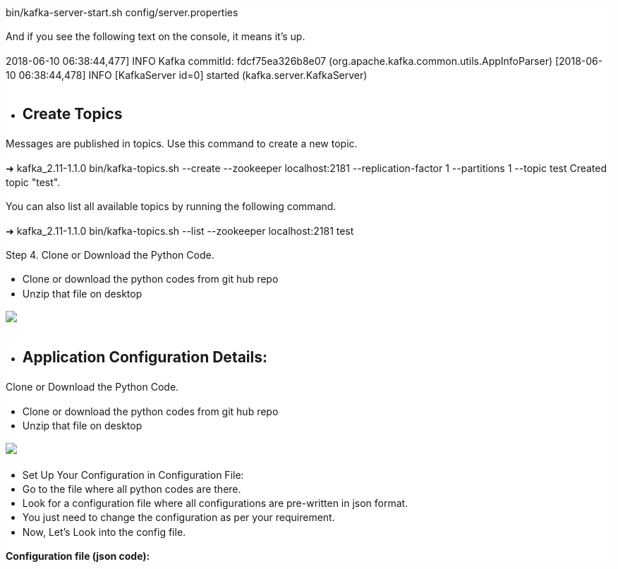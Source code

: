 bin/kafka-server-start.sh config/server.properties

And if you see the following text on the console, it means it’s up.

2018-06-10 06:38:44,477] INFO Kafka commitId: fdcf75ea326b8e07 (org.apache.kafka.common.utils.AppInfoParser)
[2018-06-10 06:38:44,478] INFO [KafkaServer id=0] started (kafka.server.KafkaServer)
##
- ## Create Topics
Messages are published in topics. Use this command to create a new topic.

➜ kafka\_2.11-1.1.0 bin/kafka-topics.sh --create --zookeeper localhost:2181 --replication-factor 1 --partitions 1 --topic test
Created topic "test".

You can also list all available topics by running the following command.

➜ kafka\_2.11-1.1.0 bin/kafka-topics.sh --list --zookeeper localhost:2181
test

Step 4. Clone or Download the Python Code.

- Clone or download the python codes from git hub repo
- Unzip that file on desktop

![](Aspose.Words.61987a0b-6c64-475c-8488-f1fdc35056a0.015.png)
- ## Application Configuration Details:

Clone or Download the Python Code.

- Clone or download the python codes from git hub repo
- Unzip that file on desktop

![](Aspose.Words.61987a0b-6c64-475c-8488-f1fdc35056a0.015.png)

- Set Up Your Configuration in Configuration File:
- Go to the file where all python codes are there.
- Look for a configuration file where all configurations are pre-written in json format.
- You just need to change the configuration as per your requirement.
- Now, Let’s Look into the config file.

**Configuration file (json code):**
